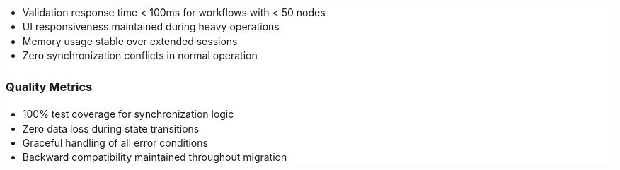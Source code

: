 - Validation response time < 100ms for workflows with < 50 nodes
- UI responsiveness maintained during heavy operations
- Memory usage stable over extended sessions
- Zero synchronization conflicts in normal operation

### Quality Metrics

- 100% test coverage for synchronization logic
- Zero data loss during state transitions
- Graceful handling of all error conditions
- Backward compatibility maintained throughout migration
